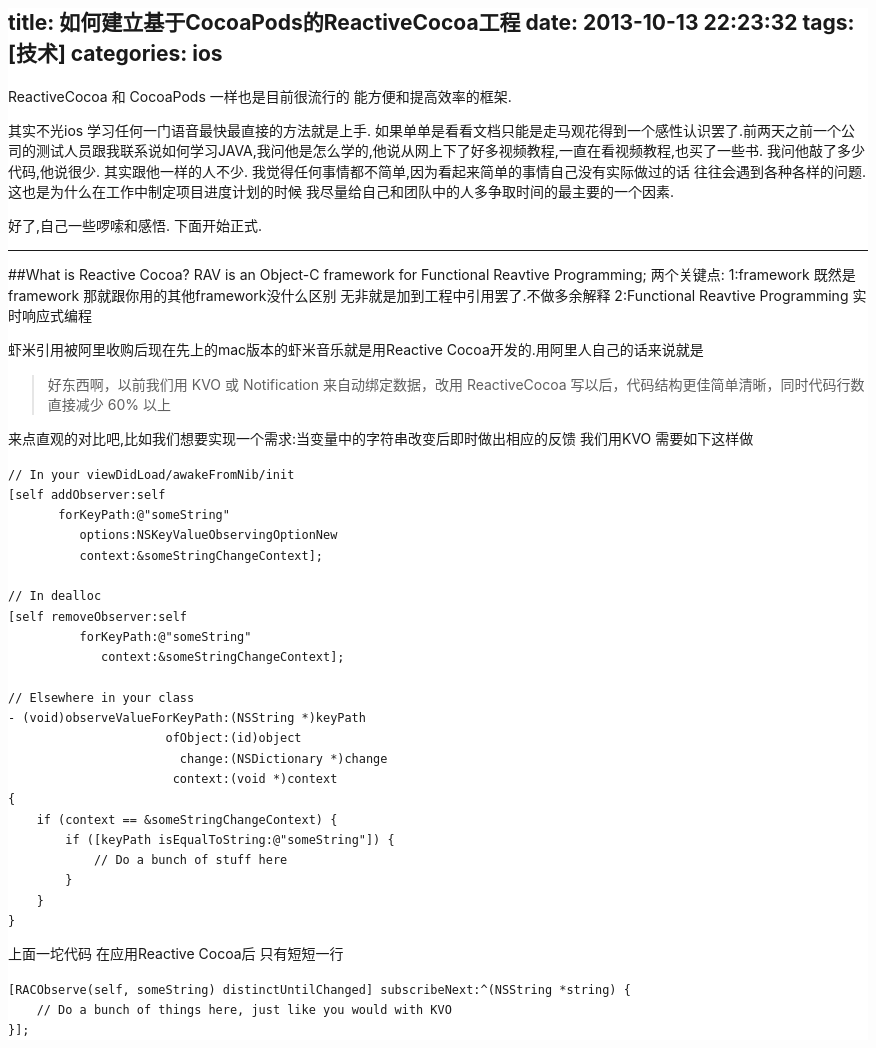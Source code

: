 title: 如何建立基于CocoaPods的ReactiveCocoa工程
date: 2013-10-13 22:23:32
tags: [技术]
categories: ios
---
ReactiveCocoa 和  CocoaPods 一样也是目前很流行的 能方便和提高效率的框架.


其实不光ios 学习任何一门语音最快最直接的方法就是上手. 如果单单是看看文档只能是走马观花得到一个感性认识罢了.前两天之前一个公司的测试人员跟我联系说如何学习JAVA,我问他是怎么学的,他说从网上下了好多视频教程,一直在看视频教程,也买了一些书. 我问他敲了多少代码,他说很少. 其实跟他一样的人不少. 我觉得任何事情都不简单,因为看起来简单的事情自己没有实际做过的话 往往会遇到各种各样的问题. 这也是为什么在工作中制定项目进度计划的时候 我尽量给自己和团队中的人多争取时间的最主要的一个因素.  

好了,自己一些啰嗦和感悟. 下面开始正式.

------
##What is Reactive Cocoa?
 RAV is an Object-C framework for Functional Reavtive Programming;
 两个关键点:
 1:framework 既然是framework 那就跟你用的其他framework没什么区别 无非就是加到工程中引用罢了.不做多余解释
 2:Functional Reavtive Programming 实时响应式编程

虾米引用被阿里收购后现在先上的mac版本的虾米音乐就是用Reactive Cocoa开发的.用阿里人自己的话来说就是
>好东西啊，以前我们用 KVO 或 Notification 来自动绑定数据，改用 ReactiveCocoa 写以后，代码结构更佳简单清晰，同时代码行数直接减少 60% 以上


来点直观的对比吧,比如我们想要实现一个需求:当变量中的字符串改变后即时做出相应的反馈 我们用KVO 需要如下这样做
```
// In your viewDidLoad/awakeFromNib/init
[self addObserver:self 
       forKeyPath:@"someString" 
          options:NSKeyValueObservingOptionNew 
          context:&someStringChangeContext];

// In dealloc
[self removeObserver:self 
          forKeyPath:@"someString" 
             context:&someStringChangeContext];

// Elsewhere in your class
- (void)observeValueForKeyPath:(NSString *)keyPath 
                      ofObject:(id)object 
                        change:(NSDictionary *)change 
                       context:(void *)context
{
    if (context == &someStringChangeContext) {
        if ([keyPath isEqualToString:@"someString"]) {        
            // Do a bunch of stuff here
        }
    }
}

```
上面一坨代码 在应用Reactive Cocoa后 只有短短一行

```
[RACObserve(self, someString) distinctUntilChanged] subscribeNext:^(NSString *string) {
    // Do a bunch of things here, just like you would with KVO
}];
```
